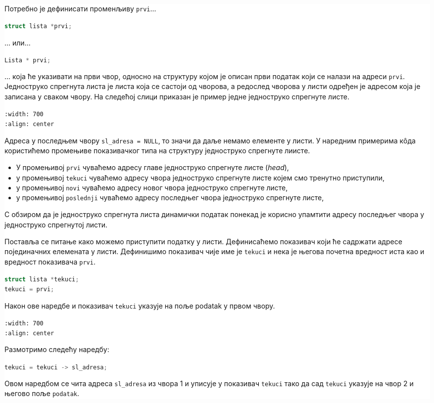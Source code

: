 Потребно је дефинисати променљиву `prvi`...

```c
struct lista *prvi; 
```

... или...

```c
Lista * prvi;
```

... која ће указивати на први чвор, односно на структуру којом је описан први податак који се налази на адреси `prvi`. 
Једноструко спрегнута листа је листа која се састоји од чворова, а редослед чворова у листи одређен је адресом која је записана у сваком чвору. На следећој слици приказан је пример једне једноструко спрегнуте листе.

```{image} images/image3.png
:width: 700
:align: center
```

Адреса у последњем чвору `sl_adresa = NULL`, то значи да даље немамо елементе у листи.
У наредним примерима кôда користићемо промењиве показивачког типа на структуру једноструко спрегнуте лиисте.
- У промењивој `prvi` чуваћемо адресу главе једноструко спрегнуте листе (*head*), 
- у промењивој `tekuci` чуваћемо адресу чвора једноструко спрегнуте листе којем смо тренутно приступили,
- у промењивој `novi` чуваћемо адресу новог чвора једноструко спрегнуте листе,
- у промењивој `poslednji` чуваћемо адресу последњег чвора једноструко спрегнуте листе, 

С обзиром да је једноструко спрегнута листа динамички податак понекад је корисно упамтити адресу последњег чвора у једноструко спрегнутој листи.

Поставља се питање како можемо приступити податку у листи. Дефинисаћемо показивач који ће садржати адресе појединачних елемената у листи. Дефинишимо показивач чије име је `tekuci` и нека је његова почетна вредност иста као и вредност показивача `prvi`. 

```c
struct lista *tekuci;
tekuci = prvi;
```

Након ове наредбе и показивач `tekuci` указује на поље podatak у првом чвору.

```{image} images/image4.png
:width: 700
:align: center
```

Размотримо следећу наредбу:

```c
tekuci = tekuci -> sl_adresa;
```

Овом наредбом се чита адреса `sl_adresa`  из чвора 1 и уписује у показивач `tekuci` тако да сад `tekuci` указује на чвор 2 и његово поље `podatak`.
